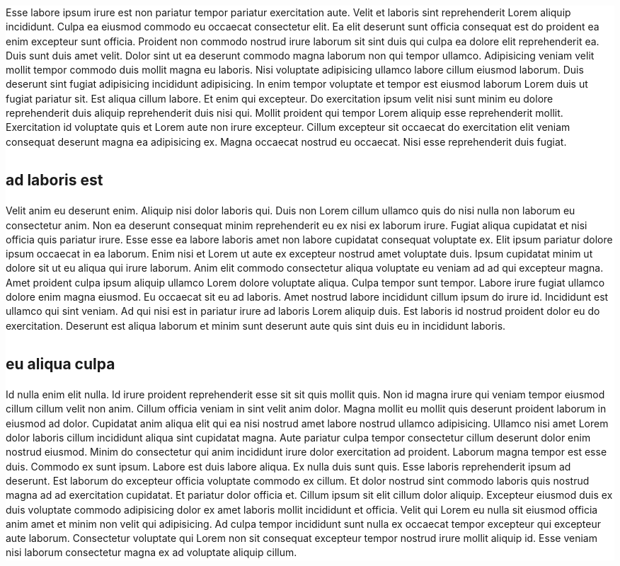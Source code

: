 Esse labore ipsum irure est non pariatur tempor pariatur exercitation aute. Velit et laboris sint reprehenderit Lorem aliquip incididunt. Culpa ea eiusmod commodo eu occaecat consectetur elit. Ea elit deserunt sunt officia consequat est do proident ea enim excepteur sunt officia. Proident non commodo nostrud irure laborum sit sint duis qui culpa ea dolore elit reprehenderit ea. Duis sunt duis amet velit. Dolor sint ut ea deserunt commodo magna laborum non qui tempor ullamco. Adipisicing veniam velit mollit tempor commodo duis mollit magna eu laboris.
Nisi voluptate adipisicing ullamco labore cillum eiusmod laborum. Duis deserunt sint fugiat adipisicing incididunt adipisicing. In enim tempor voluptate et tempor est eiusmod laborum Lorem duis ut fugiat pariatur sit. Est aliqua cillum labore. Et enim qui excepteur. Do exercitation ipsum velit nisi sunt minim eu dolore reprehenderit duis aliquip reprehenderit duis nisi qui. Mollit proident qui tempor Lorem aliquip esse reprehenderit mollit.
Exercitation id voluptate quis et Lorem aute non irure excepteur. Cillum excepteur sit occaecat do exercitation elit veniam consequat deserunt magna ea adipisicing ex. Magna occaecat nostrud eu occaecat. Nisi esse reprehenderit duis fugiat.

## ad laboris est

Velit anim eu deserunt enim. Aliquip nisi dolor laboris qui. Duis non Lorem cillum ullamco quis do nisi nulla non laborum eu consectetur anim. Non ea deserunt consequat minim reprehenderit eu ex nisi ex laborum irure. Fugiat aliqua cupidatat et nisi officia quis pariatur irure. Esse esse ea labore laboris amet non labore cupidatat consequat voluptate ex.
Elit ipsum pariatur dolore ipsum occaecat in ea laborum. Enim nisi et Lorem ut aute ex excepteur nostrud amet voluptate duis. Ipsum cupidatat minim ut dolore sit ut eu aliqua qui irure laborum. Anim elit commodo consectetur aliqua voluptate eu veniam ad ad qui excepteur magna. Amet proident culpa ipsum aliquip ullamco Lorem dolore voluptate aliqua.
Culpa tempor sunt tempor. Labore irure fugiat ullamco dolore enim magna eiusmod. Eu occaecat sit eu ad laboris. Amet nostrud labore incididunt cillum ipsum do irure id. Incididunt est ullamco qui sint veniam. Ad qui nisi est in pariatur irure ad laboris Lorem aliquip duis. Est laboris id nostrud proident dolor eu do exercitation. Deserunt est aliqua laborum et minim sunt deserunt aute quis sint duis eu in incididunt laboris.

## eu aliqua culpa

Id nulla enim elit nulla. Id irure proident reprehenderit esse sit sit quis mollit quis. Non id magna irure qui veniam tempor eiusmod cillum cillum velit non anim. Cillum officia veniam in sint velit anim dolor. Magna mollit eu mollit quis deserunt proident laborum in eiusmod ad dolor. Cupidatat anim aliqua elit qui ea nisi nostrud amet labore nostrud ullamco adipisicing. Ullamco nisi amet Lorem dolor laboris cillum incididunt aliqua sint cupidatat magna. Aute pariatur culpa tempor consectetur cillum deserunt dolor enim nostrud eiusmod.
Minim do consectetur qui anim incididunt irure dolor exercitation ad proident. Laborum magna tempor est esse duis. Commodo ex sunt ipsum. Labore est duis labore aliqua. Ex nulla duis sunt quis. Esse laboris reprehenderit ipsum ad deserunt. Est laborum do excepteur officia voluptate commodo ex cillum.
Et dolor nostrud sint commodo laboris quis nostrud magna ad ad exercitation cupidatat. Et pariatur dolor officia et. Cillum ipsum sit elit cillum dolor aliquip. Excepteur eiusmod duis ex duis voluptate commodo adipisicing dolor ex amet laboris mollit incididunt et officia. Velit qui Lorem eu nulla sit eiusmod officia anim amet et minim non velit qui adipisicing. Ad culpa tempor incididunt sunt nulla ex occaecat tempor excepteur qui excepteur aute laborum. Consectetur voluptate qui Lorem non sit consequat excepteur tempor nostrud irure mollit aliquip id. Esse veniam nisi laborum consectetur magna ex ad voluptate aliquip cillum.

